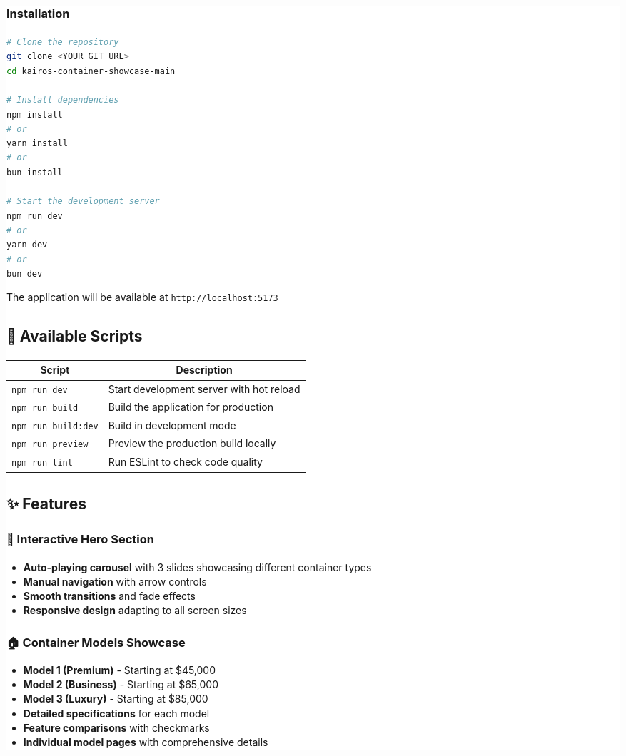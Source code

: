 ### Installation

```bash
# Clone the repository
git clone <YOUR_GIT_URL>
cd kairos-container-showcase-main

# Install dependencies
npm install
# or
yarn install
# or
bun install

# Start the development server
npm run dev
# or
yarn dev
# or
bun dev
```

The application will be available at `http://localhost:5173`

## 📜 Available Scripts

| Script | Description |
|--------|-------------|
| `npm run dev` | Start development server with hot reload |
| `npm run build` | Build the application for production |
| `npm run build:dev` | Build in development mode |
| `npm run preview` | Preview the production build locally |
| `npm run lint` | Run ESLint to check code quality |

## ✨ Features

### 🎠 Interactive Hero Section
- **Auto-playing carousel** with 3 slides showcasing different container types
- **Manual navigation** with arrow controls
- **Smooth transitions** and fade effects
- **Responsive design** adapting to all screen sizes

### 🏠 Container Models Showcase
- **Model 1 (Premium)** - Starting at $45,000
- **Model 2 (Business)** - Starting at $65,000  
- **Model 3 (Luxury)** - Starting at $85,000
- **Detailed specifications** for each model
- **Feature comparisons** with checkmarks
- **Individual model pages** with comprehensive details
